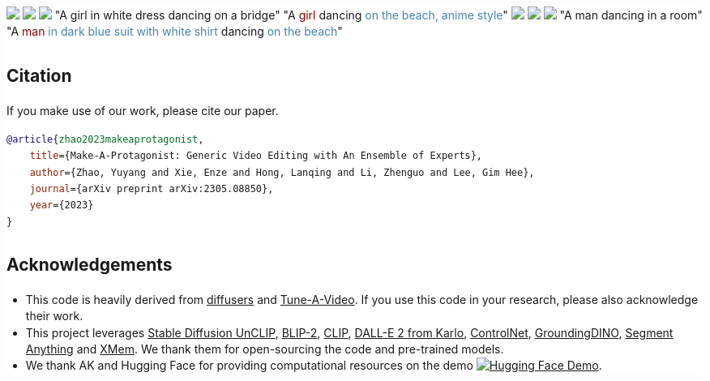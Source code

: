 <tr>
  <td><img src="https://make-a-protagonist.github.io/assets/data/girl-dance.gif"></td>
  <td><img src="https://make-a-protagonist.github.io/assets/reference/girl-dance/beel.jpeg"></td>
  <td><img src="https://make-a-protagonist.github.io/assets/results/girl-dance/girl-dance-beel.gif"></td>
</tr>
<tr>
  <td width=25% style="text-align:center;color:gray;">"A girl in white dress dancing on a bridge"</td>
  <td width=25% style="text-align:center;"></td>
  <td width=25% style="text-align:center;">"A <span style="color: darkred">girl</span> dancing <span style="color: steelblue">on the beach, anime style</span>"</td>
</tr>

<tr>
  <td><img src="https://make-a-protagonist.github.io/assets/data/man-dance.gif"></td>
  <td><img src="https://make-a-protagonist.github.io/assets/reference/man-dance/peng.png"></td>
  <td><img src="https://make-a-protagonist.github.io/assets/results/man-dance/man-dance-peng.gif"></td>
</tr>
<tr>
  <td width=25% style="text-align:center;color:gray;">"A man dancing in a room"</td>
  <td width=25% style="text-align:center;"></td>
  <td width=25% style="text-align:center;">"A <span style="color: darkred">man</span>  <span style="color: steelblue">in dark blue suit with white shirt</span> dancing <span style="color: steelblue">on the beach</span>"</td>
</tr>

</table>


## Citation
If you make use of our work, please cite our paper.
```bibtex
@article{zhao2023makeaprotagonist,
    title={Make-A-Protagonist: Generic Video Editing with An Ensemble of Experts},
    author={Zhao, Yuyang and Xie, Enze and Hong, Lanqing and Li, Zhenguo and Lee, Gim Hee},
    journal={arXiv preprint arXiv:2305.08850},
    year={2023}
}
```

## Acknowledgements

- This code is heavily derived from [diffusers](https://github.com/huggingface/diffusers) and [Tune-A-Video](https://github.com/showlab/Tune-A-Video). If you use this code in your research, please also acknowledge their work.
- This project leverages [Stable Diffusion UnCLIP](https://github.com/Stability-AI/stablediffusion/blob/main/doc/UNCLIP.MD), [BLIP-2](https://github.com/salesforce/LAVIS/tree/main/projects/blip2), [CLIP](https://github.com/openai/CLIP), [DALL-E 2 from Karlo](https://github.com/kakaobrain/karlo), [ControlNet](https://github.com/lllyasviel/ControlNet), [GroundingDINO](https://github.com/IDEA-Research/GroundingDINO), [Segment Anything](https://github.com/facebookresearch/segment-anything) and [XMem](https://github.com/hkchengrex/XMem). We thank them for open-sourcing the code and pre-trained models.
- We thank AK and Hugging Face for providing computational resources on the demo [![Hugging Face Demo](https://img.shields.io/badge/%F0%9F%A4%97%20Hugging%20Face-Demo-blue)](https://huggingface.co/spaces/Make-A-Protagonist/Make-A-Protagonist-inference).

